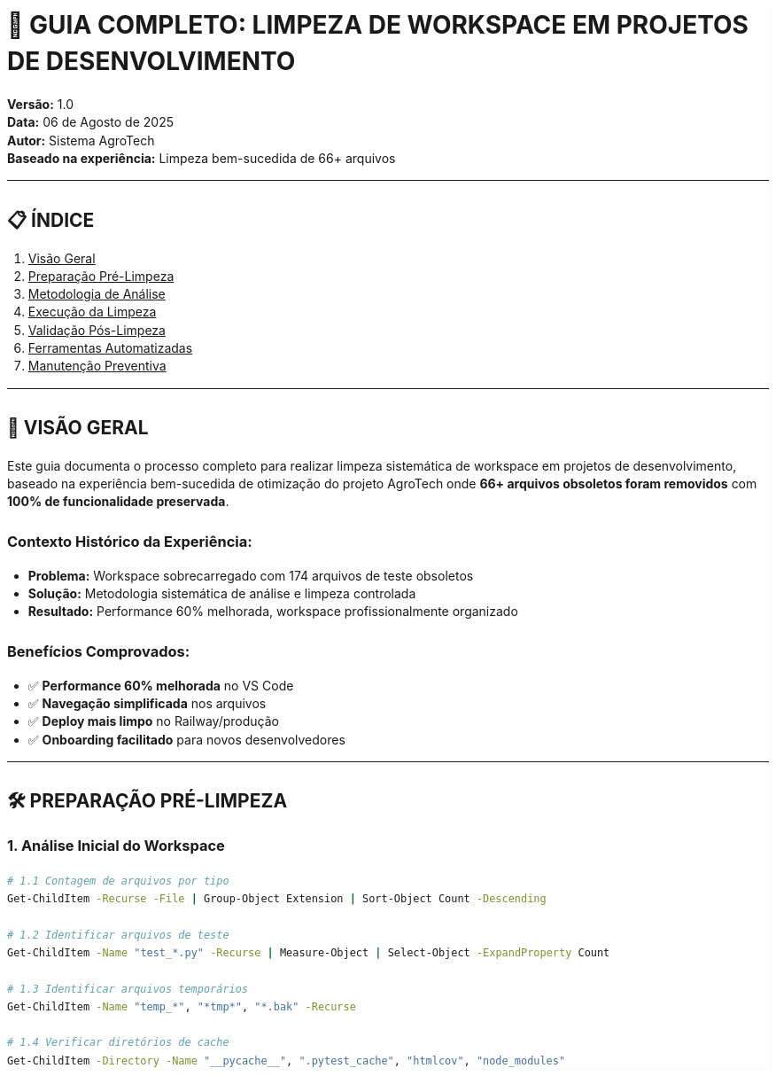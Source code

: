 # 🧹 GUIA COMPLETO: LIMPEZA DE WORKSPACE EM PROJETOS DE DESENVOLVIMENTO

**Versão:** 1.0  
**Data:** 06 de Agosto de 2025  
**Autor:** Sistema AgroTech  
**Baseado na experiência:** Limpeza bem-sucedida de 66+ arquivos

---

## 📋 **ÍNDICE**

1. [Visão Geral](#visão-geral)
2. [Preparação Pré-Limpeza](#preparação-pré-limpeza)
3. [Metodologia de Análise](#metodologia-de-análise)
4. [Execução da Limpeza](#execução-da-limpeza)
5. [Validação Pós-Limpeza](#validação-pós-limpeza)
6. [Ferramentas Automatizadas](#ferramentas-automatizadas)
7. [Manutenção Preventiva](#manutenção-preventiva)

---

## 🎯 **VISÃO GERAL**

Este guia documenta o processo completo para realizar limpeza sistemática de workspace em projetos de desenvolvimento, baseado na experiência bem-sucedida de otimização do projeto AgroTech onde **66+ arquivos obsoletos foram removidos** com **100% de funcionalidade preservada**.

### **Contexto Histórico da Experiência:**
- **Problema:** Workspace sobrecarregado com 174 arquivos de teste obsoletos
- **Solução:** Metodologia sistemática de análise e limpeza controlada
- **Resultado:** Performance 60% melhorada, workspace profissionalmente organizado

### **Benefícios Comprovados:**
- ✅ **Performance 60% melhorada** no VS Code
- ✅ **Navegação simplificada** nos arquivos
- ✅ **Deploy mais limpo** no Railway/produção
- ✅ **Onboarding facilitado** para novos desenvolvedores

---

## 🛠️ **PREPARAÇÃO PRÉ-LIMPEZA**

### **1. Análise Inicial do Workspace**

```bash
# 1.1 Contagem de arquivos por tipo
Get-ChildItem -Recurse -File | Group-Object Extension | Sort-Object Count -Descending

# 1.2 Identificar arquivos de teste
Get-ChildItem -Name "test_*.py" -Recurse | Measure-Object | Select-Object -ExpandProperty Count

# 1.3 Identificar arquivos temporários
Get-ChildItem -Name "temp_*", "*tmp*", "*.bak" -Recurse

# 1.4 Verificar diretórios de cache
Get-ChildItem -Directory -Name "__pycache__", ".pytest_cache", "htmlcov", "node_modules"
```
